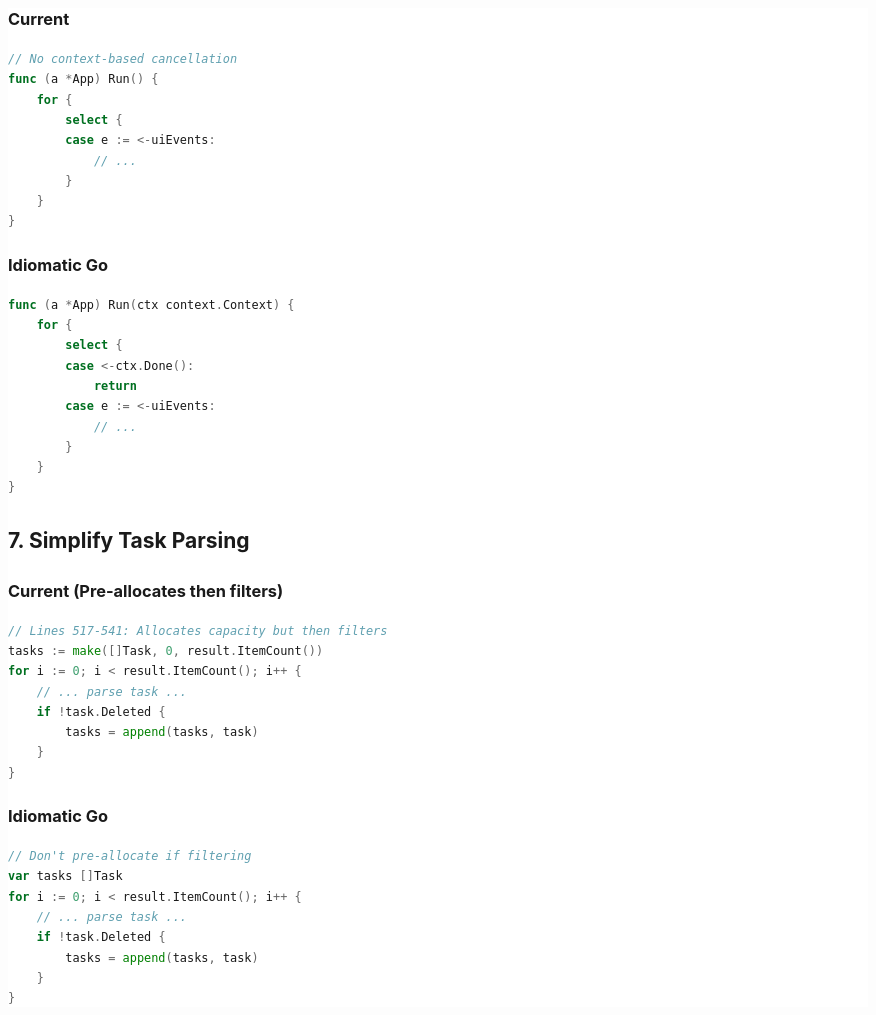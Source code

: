 ### Current
```go
// No context-based cancellation
func (a *App) Run() {
    for {
        select {
        case e := <-uiEvents:
            // ...
        }
    }
}
```

### Idiomatic Go
```go
func (a *App) Run(ctx context.Context) {
    for {
        select {
        case <-ctx.Done():
            return
        case e := <-uiEvents:
            // ...
        }
    }
}
```

## 7. Simplify Task Parsing

### Current (Pre-allocates then filters)
```go
// Lines 517-541: Allocates capacity but then filters
tasks := make([]Task, 0, result.ItemCount())
for i := 0; i < result.ItemCount(); i++ {
    // ... parse task ...
    if !task.Deleted {
        tasks = append(tasks, task)
    }
}
```

### Idiomatic Go
```go
// Don't pre-allocate if filtering
var tasks []Task
for i := 0; i < result.ItemCount(); i++ {
    // ... parse task ...
    if !task.Deleted {
        tasks = append(tasks, task)
    }
}
```
